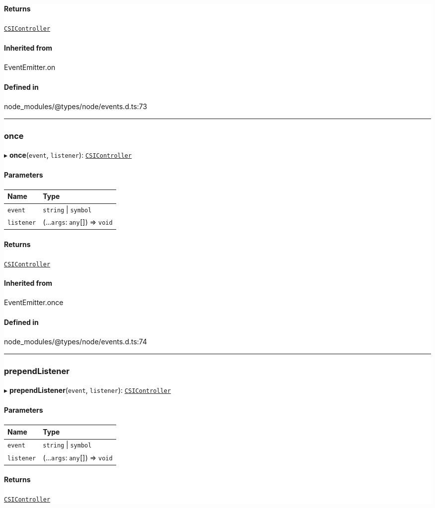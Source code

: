 #### Returns

[`CSIController`](csi_controller.CSIController.md)

#### Inherited from

EventEmitter.on

#### Defined in

node_modules/@types/node/events.d.ts:73

___

### once

▸ **once**(`event`, `listener`): [`CSIController`](csi_controller.CSIController.md)

#### Parameters

| Name | Type |
| :------ | :------ |
| `event` | `string` \| `symbol` |
| `listener` | (...`args`: `any`[]) => `void` |

#### Returns

[`CSIController`](csi_controller.CSIController.md)

#### Inherited from

EventEmitter.once

#### Defined in

node_modules/@types/node/events.d.ts:74

___

### prependListener

▸ **prependListener**(`event`, `listener`): [`CSIController`](csi_controller.CSIController.md)

#### Parameters

| Name | Type |
| :------ | :------ |
| `event` | `string` \| `symbol` |
| `listener` | (...`args`: `any`[]) => `void` |

#### Returns

[`CSIController`](csi_controller.CSIController.md)
